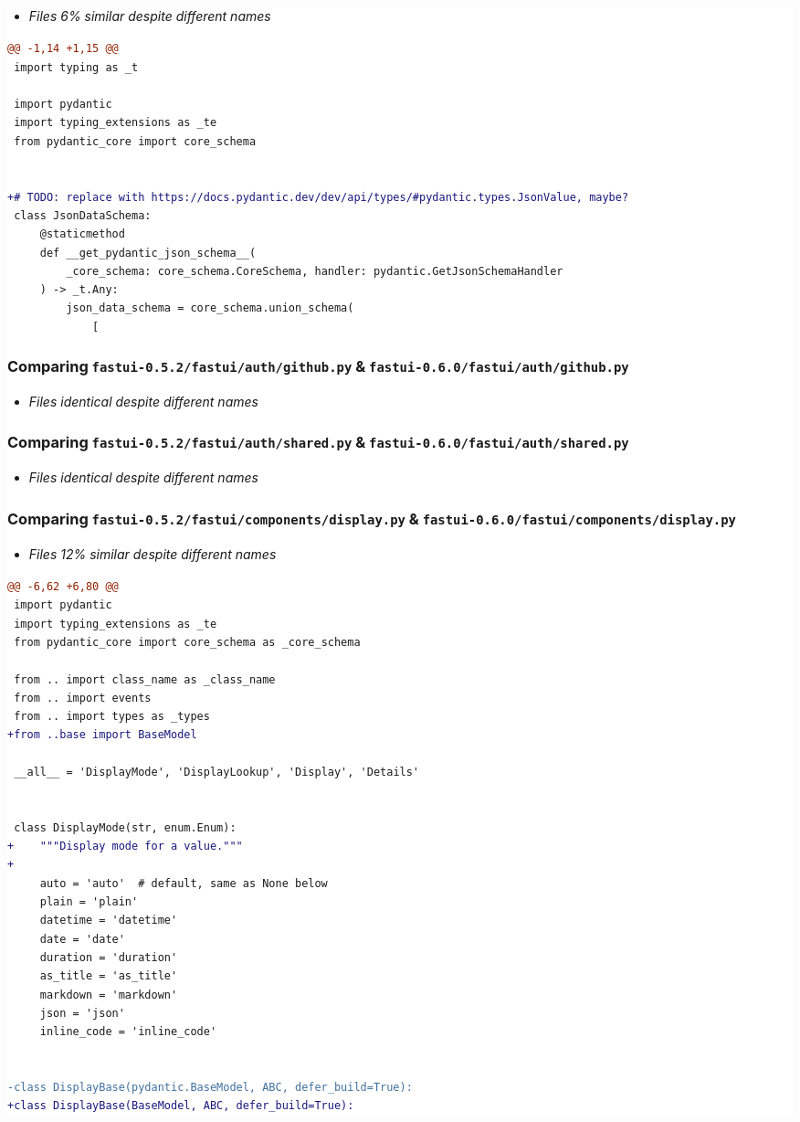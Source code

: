  * *Files 6% similar despite different names*

```diff
@@ -1,14 +1,15 @@
 import typing as _t
 
 import pydantic
 import typing_extensions as _te
 from pydantic_core import core_schema
 
 
+# TODO: replace with https://docs.pydantic.dev/dev/api/types/#pydantic.types.JsonValue, maybe?
 class JsonDataSchema:
     @staticmethod
     def __get_pydantic_json_schema__(
         _core_schema: core_schema.CoreSchema, handler: pydantic.GetJsonSchemaHandler
     ) -> _t.Any:
         json_data_schema = core_schema.union_schema(
             [
```

### Comparing `fastui-0.5.2/fastui/auth/github.py` & `fastui-0.6.0/fastui/auth/github.py`

 * *Files identical despite different names*

### Comparing `fastui-0.5.2/fastui/auth/shared.py` & `fastui-0.6.0/fastui/auth/shared.py`

 * *Files identical despite different names*

### Comparing `fastui-0.5.2/fastui/components/display.py` & `fastui-0.6.0/fastui/components/display.py`

 * *Files 12% similar despite different names*

```diff
@@ -6,62 +6,80 @@
 import pydantic
 import typing_extensions as _te
 from pydantic_core import core_schema as _core_schema
 
 from .. import class_name as _class_name
 from .. import events
 from .. import types as _types
+from ..base import BaseModel
 
 __all__ = 'DisplayMode', 'DisplayLookup', 'Display', 'Details'
 
 
 class DisplayMode(str, enum.Enum):
+    """Display mode for a value."""
+
     auto = 'auto'  # default, same as None below
     plain = 'plain'
     datetime = 'datetime'
     date = 'date'
     duration = 'duration'
     as_title = 'as_title'
     markdown = 'markdown'
     json = 'json'
     inline_code = 'inline_code'
 
 
-class DisplayBase(pydantic.BaseModel, ABC, defer_build=True):
+class DisplayBase(BaseModel, ABC, defer_build=True):
```